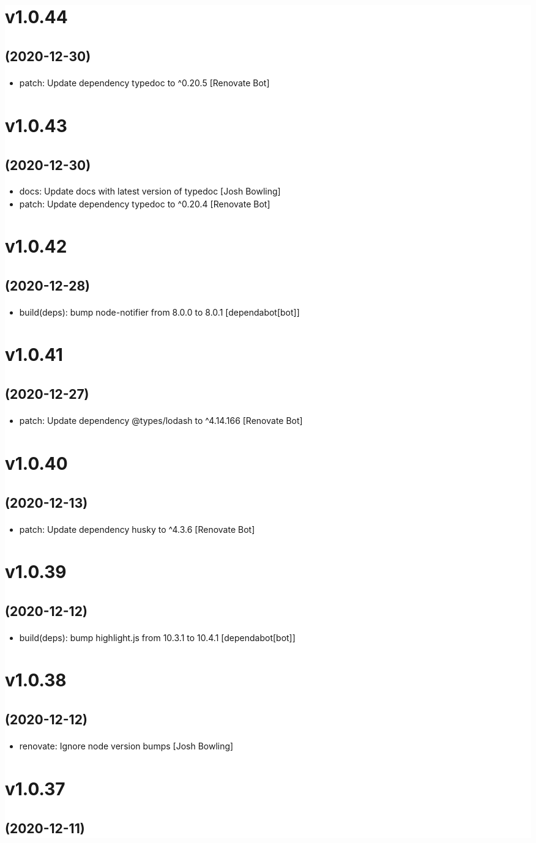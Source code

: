 # v1.0.44
## (2020-12-30)

* patch: Update dependency typedoc to ^0.20.5 [Renovate Bot]

# v1.0.43
## (2020-12-30)

* docs: Update docs with latest version of typedoc [Josh Bowling]
* patch: Update dependency typedoc to ^0.20.4 [Renovate Bot]

# v1.0.42
## (2020-12-28)

* build(deps): bump node-notifier from 8.0.0 to 8.0.1 [dependabot[bot]]

# v1.0.41
## (2020-12-27)

* patch: Update dependency @types/lodash to ^4.14.166 [Renovate Bot]

# v1.0.40
## (2020-12-13)

* patch: Update dependency husky to ^4.3.6 [Renovate Bot]

# v1.0.39
## (2020-12-12)

* build(deps): bump highlight.js from 10.3.1 to 10.4.1 [dependabot[bot]]

# v1.0.38
## (2020-12-12)

* renovate: Ignore node version bumps [Josh Bowling]

# v1.0.37
## (2020-12-11)
